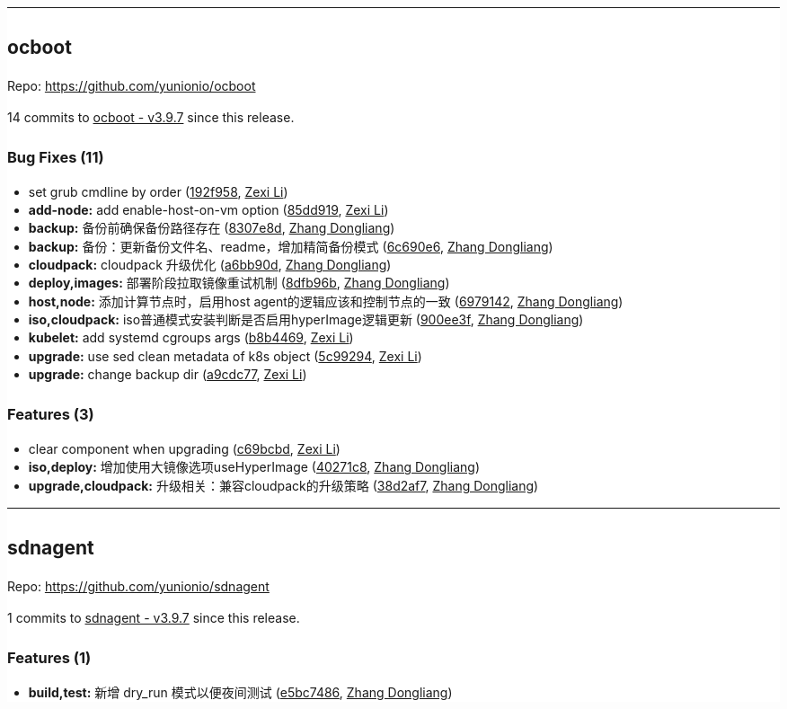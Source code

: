 [ocadm - v3.9.7]: https://github.com/yunionio/ocadm/compare/v3.9.6...v3.9.7
-----

## ocboot

Repo: https://github.com/yunionio/ocboot

14 commits to [ocboot - v3.9.7] since this release.

### Bug Fixes (11)
- set grub cmdline by order ([192f958](https://github.com/yunionio/ocboo/commit/192f958201d3678d71789b485cd1d485938827a8), [Zexi Li](mailto:zexi.li@icloud.com))
- **add-node:** add enable-host-on-vm option ([85dd919](https://github.com/yunionio/ocboo/commit/85dd919741c511ff47284f641546c772aa96eeb5), [Zexi Li](mailto:zexi.li@icloud.com))
- **backup:** 备份前确保备份路径存在 ([8307e8d](https://github.com/yunionio/ocboo/commit/8307e8d3acec15d8547e787649b71de2ef5cab92), [Zhang Dongliang](mailto:zhangdongliang@yunion.cn))
- **backup:** 备份：更新备份文件名、readme，增加精简备份模式 ([6c690e6](https://github.com/yunionio/ocboo/commit/6c690e6134d032f50542f4bd2c9eb747614d3794), [Zhang Dongliang](mailto:zhangdongliang@yunion.cn))
- **cloudpack:** cloudpack 升级优化 ([a6bb90d](https://github.com/yunionio/ocboo/commit/a6bb90dc0978a18e3972f490146b44c3a5cdf7b5), [Zhang Dongliang](mailto:zhangdongliang@yunion.cn))
- **deploy,images:** 部署阶段拉取镜像重试机制 ([8dfb96b](https://github.com/yunionio/ocboo/commit/8dfb96bf3dce279f2b6937dea6a1cf2c2f31e38f), [Zhang Dongliang](mailto:zhangdongliang@yunion.cn))
- **host,node:** 添加计算节点时，启用host agent的逻辑应该和控制节点的一致 ([6979142](https://github.com/yunionio/ocboo/commit/697914282da5dcb3e8d6707834c14c19b1b9a691), [Zhang Dongliang](mailto:zhangdongliang@yunion.cn))
- **iso,cloudpack:** iso普通模式安装判断是否启用hyperImage逻辑更新 ([900ee3f](https://github.com/yunionio/ocboo/commit/900ee3fbf09d209949b8b59e50cb3733cd228198), [Zhang Dongliang](mailto:zhangdongliang@yunion.cn))
- **kubelet:** add systemd cgroups args ([b8b4469](https://github.com/yunionio/ocboo/commit/b8b44692997b096fead6c0d54436099747cd2d63), [Zexi Li](mailto:zexi.li@icloud.com))
- **upgrade:** use sed clean metadata of k8s object ([5c99294](https://github.com/yunionio/ocboo/commit/5c992947bdb7eb8a1ad003aa5e51727288cbe080), [Zexi Li](mailto:zexi.li@icloud.com))
- **upgrade:** change backup dir ([a9cdc77](https://github.com/yunionio/ocboo/commit/a9cdc77d82d6460c6ff88a00f1270a7d6c60e5e3), [Zexi Li](mailto:zexi.li@icloud.com))

### Features (3)
- clear component when upgrading ([c69bcbd](https://github.com/yunionio/ocboo/commit/c69bcbddc726fda8d30c4620b401b0718f0e477a), [Zexi Li](mailto:zexi.li@icloud.com))
- **iso,deploy:** 增加使用大镜像选项useHyperImage ([40271c8](https://github.com/yunionio/ocboo/commit/40271c8f10c405b4dec2ee75fe03512bf846813b), [Zhang Dongliang](mailto:zhangdongliang@yunion.cn))
- **upgrade,cloudpack:** 升级相关：兼容cloudpack的升级策略 ([38d2af7](https://github.com/yunionio/ocboo/commit/38d2af79c07d876a9ec8fe4f7dd7a26d5de46b41), [Zhang Dongliang](mailto:zhangdongliang@yunion.cn))

[ocboot - v3.9.7]: https://github.com/yunionio/ocboot/compare/v3.9.6...v3.9.7
-----

## sdnagent

Repo: https://github.com/yunionio/sdnagent

1 commits to [sdnagent - v3.9.7] since this release.

### Features (1)
- **build,test:** 新增 dry_run 模式以便夜间测试 ([e5bc7486](https://github.com/yunionio/sdnagen/commit/e5bc748687f4510b77f22502d37da6b6cc9ca865), [Zhang Dongliang](mailto:zhangdongliang@yunion.cn))

[sdnagent - v3.9.7]: https://github.com/yunionio/sdnagent/compare/v3.9.6...v3.9.7



[cloudpods - v3.9.7]: https://github.com/yunionio/cloudpods/compare/v3.9.6...v3.9.7
[cloudpods-operator - v3.9.7]: https://github.com/yunionio/cloudpods-operator/compare/v3.9.6...v3.9.7
[cloudpods-service-operator - v3.9.7]: https://github.com/yunionio/cloudpods-service-operator/compare/v3.9.6...v3.9.7
[dashboard - v3.9.7]: https://github.com/yunionio/dashboard/compare/v3.9.6...v3.9.7
[kubecomps - v3.9.7]: https://github.com/yunionio/kubecomps/compare/v3.9.6...v3.9.7
[notify-plugins - v3.9.7]: https://github.com/yunionio/notify-plugins/compare/v3.9.6...v3.9.7